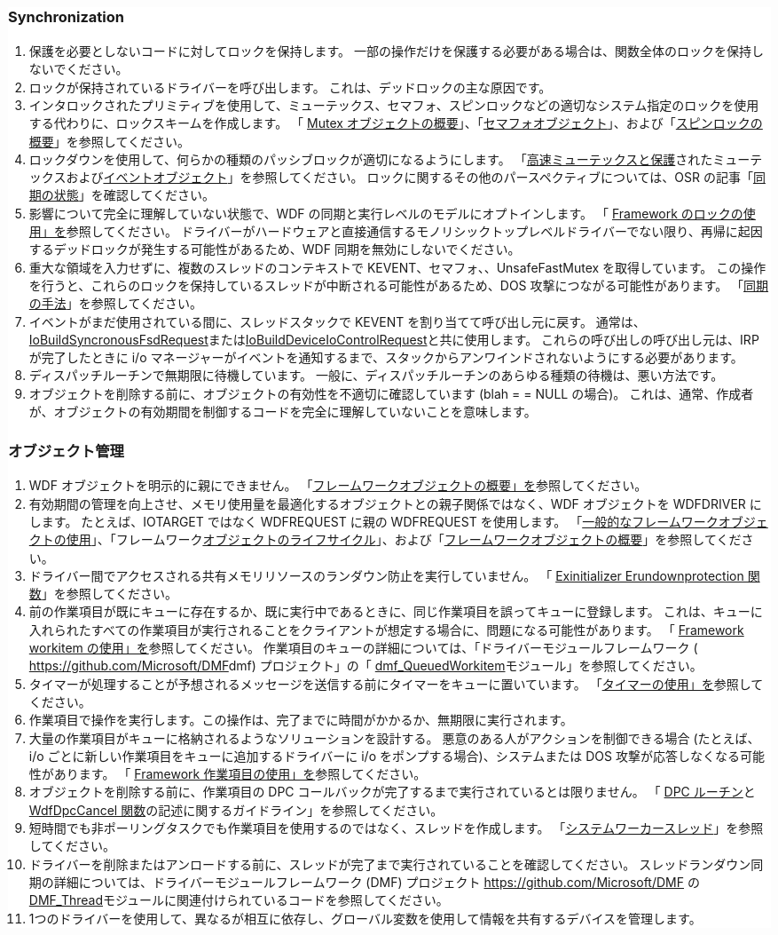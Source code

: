 
### <a name="synchronization"></a>Synchronization

1. 保護を必要としないコードに対してロックを保持します。 一部の操作だけを保護する必要がある場合は、関数全体のロックを保持しないでください。
2. ロックが保持されているドライバーを呼び出します。 これは、デッドロックの主な原因です。
3. インタロックされたプリミティブを使用して、ミューテックス、セマフォ、スピンロックなどの適切なシステム指定のロックを使用する代わりに、ロックスキームを作成します。 「 [Mutex オブジェクトの概要](https://docs.microsoft.com/windows-hardware/drivers/kernel/introduction-to-mutex-objects)」、「[セマフォオブジェクト](https://docs.microsoft.com/windows-hardware/drivers/kernel/semaphore-objects)」、および「[スピンロックの概要](https://docs.microsoft.com/windows-hardware/drivers/kernel/introduction-to-spin-locks)」を参照してください。
4. ロックダウンを使用して、何らかの種類のパッシブロックが適切になるようにします。 「[高速ミューテックスと保護](https://docs.microsoft.com/windows-hardware/drivers/kernel/fast-mutexes-and-guarded-mutexes)されたミューテックスおよび[イベントオブジェクト](https://docs.microsoft.com/windows-hardware/drivers/kernel/event-objects)」を参照してください。 ロックに関するその他のパースペクティブについては、OSR の記事「[同期の状態](https://www.osr.com/nt-insider/2015-issue3/the-state-of-synchronization/)」を確認してください。
5. 影響について完全に理解していない状態で、WDF の同期と実行レベルのモデルにオプトインします。 「 [Framework のロックの使用」を](https://docs.microsoft.com/windows-hardware/drivers/wdf/using-framework-locks)参照してください。 ドライバーがハードウェアと直接通信するモノリシックトップレベルドライバーでない限り、再帰に起因するデッドロックが発生する可能性があるため、WDF 同期を無効にしないでください。
6. 重大な領域を入力せずに、複数のスレッドのコンテキストで KEVENT、セマフォ、、UnsafeFastMutex を取得しています。 この操作を行うと、これらのロックを保持しているスレッドが中断される可能性があるため、DOS 攻撃につながる可能性があります。 「[同期の手法](https://docs.microsoft.com/windows-hardware/drivers/kernel/synchronization-techniques)」を参照してください。
7. イベントがまだ使用されている間に、スレッドスタックで KEVENT を割り当てて呼び出し元に戻す。 通常は、 [IoBuildSyncronousFsdRequest](https://docs.microsoft.com/windows-hardware/drivers/ddi/content/wdm/nf-wdm-iobuildsynchronousfsdrequest)または[IoBuildDeviceIoControlRequest](https://docs.microsoft.com/windows-hardware/drivers/ddi/content/wdm/nf-wdm-iobuilddeviceiocontrolrequest)と共に使用します。 これらの呼び出しの呼び出し元は、IRP が完了したときに i/o マネージャーがイベントを通知するまで、スタックからアンワインドされないようにする必要があります。
8. ディスパッチルーチンで無期限に待機しています。 一般に、ディスパッチルーチンのあらゆる種類の待機は、悪い方法です。
9. オブジェクトを削除する前に、オブジェクトの有効性を不適切に確認しています (blah = = NULL の場合)。 これは、通常、作成者が、オブジェクトの有効期間を制御するコードを完全に理解していないことを意味します。

### <a name="object-management"></a>オブジェクト管理

1. WDF オブジェクトを明示的に親にできません。 「[フレームワークオブジェクトの概要」を](https://docs.microsoft.com/windows-hardware/drivers/wdf/introduction-to-framework-objects)参照してください。
2. 有効期間の管理を向上させ、メモリ使用量を最適化するオブジェクトとの親子関係ではなく、WDF オブジェクトを WDFDRIVER にします。
たとえば、IOTARGET ではなく WDFREQUEST に親の WDFREQUEST を使用します。 「[一般的なフレームワークオブジェクトの使用](https://docs.microsoft.com/windows-hardware/drivers/wdf/using-general-framework-objects)」、「フレームワーク[オブジェクトのライフサイクル](https://docs.microsoft.com/windows-hardware/drivers/wdf/framework-object-life-cycle)」、および「[フレームワークオブジェクトの概要](https://docs.microsoft.com/windows-hardware/drivers/wdf/summary-of-framework-objects)」を参照してください。
3. ドライバー間でアクセスされる共有メモリリソースのランダウン防止を実行していません。 「 [Exinitializer Erundownprotection 関数](https://docs.microsoft.com/windows-hardware/drivers/ddi/content/wdm/nf-wdm-exinitializerundownprotection)」を参照してください。
4. 前の作業項目が既にキューに存在するか、既に実行中であるときに、同じ作業項目を誤ってキューに登録します。 これは、キューに入れられたすべての作業項目が実行されることをクライアントが想定する場合に、問題になる可能性があります。 「 [Framework workitem の使用」を](https://docs.microsoft.com/windows-hardware/drivers/wdf/using-framework-work-items)参照してください。 作業項目のキューの詳細については、「ドライバーモジュールフレームワーク ( <https://github.com/Microsoft/DMF>dmf) プロジェクト」の「 [dmf\_QueuedWorkitem](https://github.com/Microsoft/DMF/blob/master/Dmf/Modules.Library/Dmf_QueuedWorkItem.md)モジュール」を参照してください。
5. タイマーが処理することが予想されるメッセージを送信する前にタイマーをキューに置いています。 「[タイマーの使用」を](https://docs.microsoft.com/windows-hardware/drivers/wdf/using-timers)参照してください。
6. 作業項目で操作を実行します。この操作は、完了までに時間がかかるか、無期限に実行されます。
7. 大量の作業項目がキューに格納されるようなソリューションを設計する。 悪意のある人がアクションを制御できる場合 (たとえば、i/o ごとに新しい作業項目をキューに追加するドライバーに i/o をポンプする場合)、システムまたは DOS 攻撃が応答しなくなる可能性があります。 「 [Framework 作業項目の使用」を](https://docs.microsoft.com/windows-hardware/drivers/wdf/using-framework-work-items)参照してください。
8. オブジェクトを削除する前に、作業項目の DPC コールバックが完了するまで実行されているとは限りません。 「 [DPC ルーチン](https://docs.microsoft.com/windows-hardware/drivers/kernel/guidelines-for-writing-dpc-routines)と[WdfDpcCancel 関数](https://docs.microsoft.com/windows-hardware/drivers/ddi/content/wdfdpc/nf-wdfdpc-wdfdpccancel)の記述に関するガイドライン」を参照してください。
9. 短時間でも非ポーリングタスクでも作業項目を使用するのではなく、スレッドを作成します。 「[システムワーカースレッド](https://docs.microsoft.com/windows-hardware/drivers/kernel/system-worker-threads)」を参照してください。
10. ドライバーを削除またはアンロードする前に、スレッドが完了まで実行されていることを確認してください。 スレッドランダウン同期の詳細については、ドライバーモジュールフレームワーク (DMF) プロジェクト https://github.com/Microsoft/DMF の[DMF_Thread](https://github.com/Microsoft/DMF/blob/master/Dmf/Modules.Library/Dmf_Thread.md)モジュールに関連付けられているコードを参照してください。 
11. 1つのドライバーを使用して、異なるが相互に依存し、グローバル変数を使用して情報を共有するデバイスを管理します。
